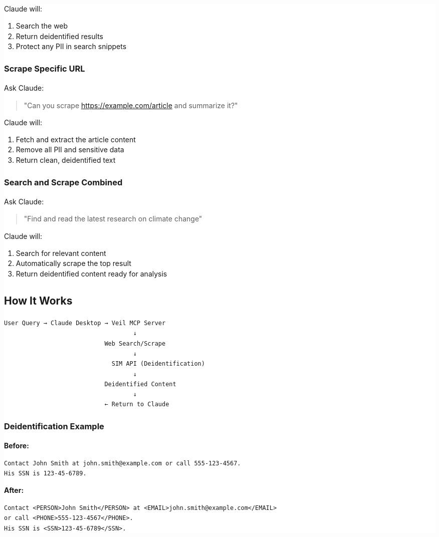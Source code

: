 Claude will:
1. Search the web
2. Return deidentified results
3. Protect any PII in search snippets

### Scrape Specific URL

Ask Claude:
> "Can you scrape https://example.com/article and summarize it?"

Claude will:
1. Fetch and extract the article content
2. Remove all PII and sensitive data
3. Return clean, deidentified text

### Search and Scrape Combined

Ask Claude:
> "Find and read the latest research on climate change"

Claude will:
1. Search for relevant content
2. Automatically scrape the top result
3. Return deidentified content ready for analysis

## How It Works

```
User Query → Claude Desktop → Veil MCP Server
                                    ↓
                            Web Search/Scrape
                                    ↓
                              SIM API (Deidentification)
                                    ↓
                            Deidentified Content
                                    ↓
                            ← Return to Claude
```

### Deidentification Example

**Before:**
```
Contact John Smith at john.smith@example.com or call 555-123-4567.
His SSN is 123-45-6789.
```

**After:**
```
Contact <PERSON>John Smith</PERSON> at <EMAIL>john.smith@example.com</EMAIL> 
or call <PHONE>555-123-4567</PHONE>.
His SSN is <SSN>123-45-6789</SSN>.
```
